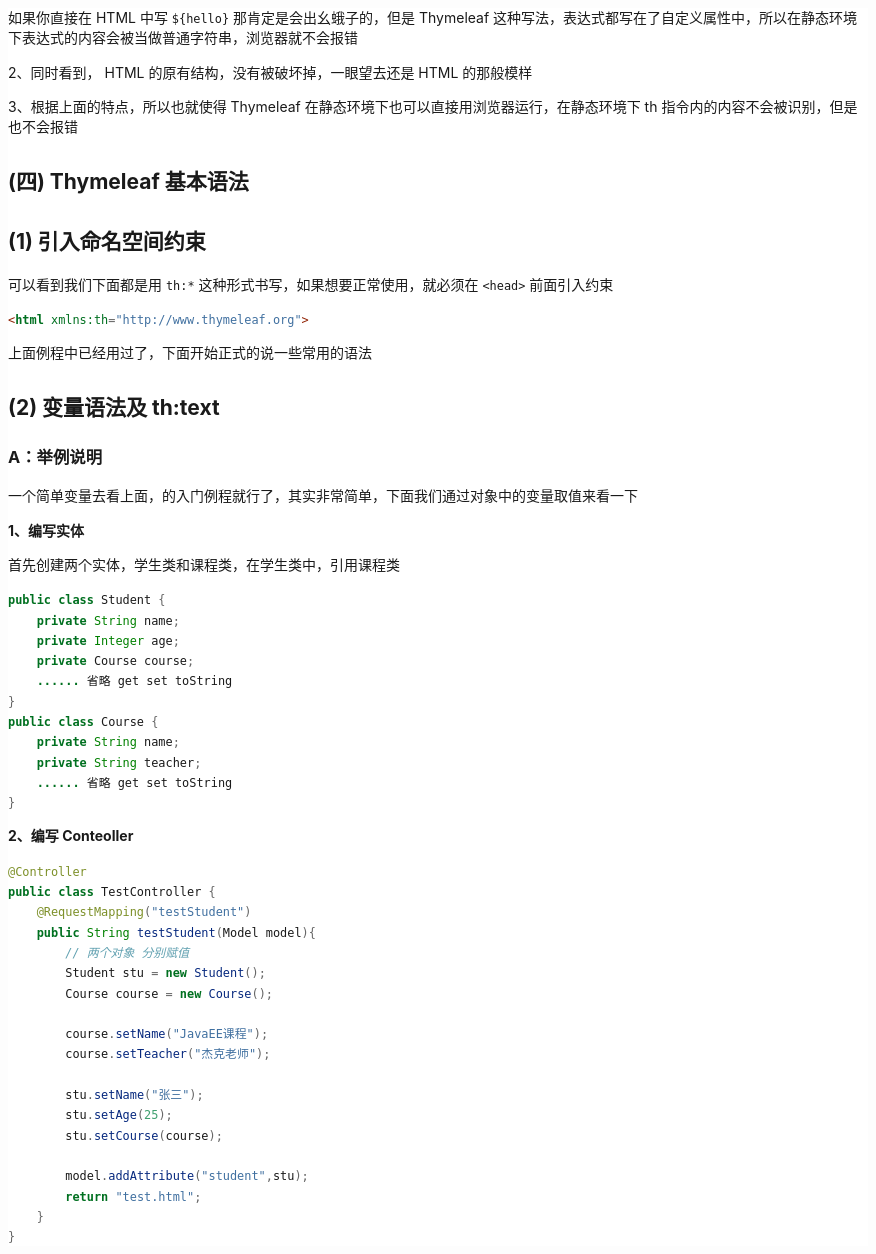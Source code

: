如果你直接在 HTML 中写 `${hello}` 那肯定是会出幺蛾子的，但是 Thymeleaf 这种写法，表达式都写在了自定义属性中，所以在静态环境下表达式的内容会被当做普通字符串，浏览器就不会报错

2、同时看到， HTML 的原有结构，没有被破坏掉，一眼望去还是 HTML 的那般模样

3、根据上面的特点，所以也就使得 Thymeleaf 在静态环境下也可以直接用浏览器运行，在静态环境下 th 指令内的内容不会被识别，但是也不会报错

## **(四) Thymeleaf 基本语法**

## **(1) 引入命名空间约束**

可以看到我们下面都是用 `th:*` 这种形式书写，如果想要正常使用，就必须在 `<head>` 前面引入约束

```html
<html xmlns:th="http://www.thymeleaf.org">
```

上面例程中已经用过了，下面开始正式的说一些常用的语法

## **(2) 变量语法及 th:text**

### **A：举例说明**

一个简单变量去看上面，的入门例程就行了，其实非常简单，下面我们通过对象中的变量取值来看一下

**1、编写实体**

首先创建两个实体，学生类和课程类，在学生类中，引用课程类

```java
public class Student {
    private String name;
    private Integer age;
    private Course course;
    ...... 省略 get set toString
}
public class Course {
    private String name;
    private String teacher;
    ...... 省略 get set toString
}
```

**2、编写 Conteoller**

```java
@Controller
public class TestController {
    @RequestMapping("testStudent")
    public String testStudent(Model model){
        // 两个对象 分别赋值
        Student stu = new Student();
        Course course = new Course();

        course.setName("JavaEE课程");
        course.setTeacher("杰克老师");

        stu.setName("张三");
        stu.setAge(25);
        stu.setCourse(course);

        model.addAttribute("student",stu);
        return "test.html";
    }
}
```
